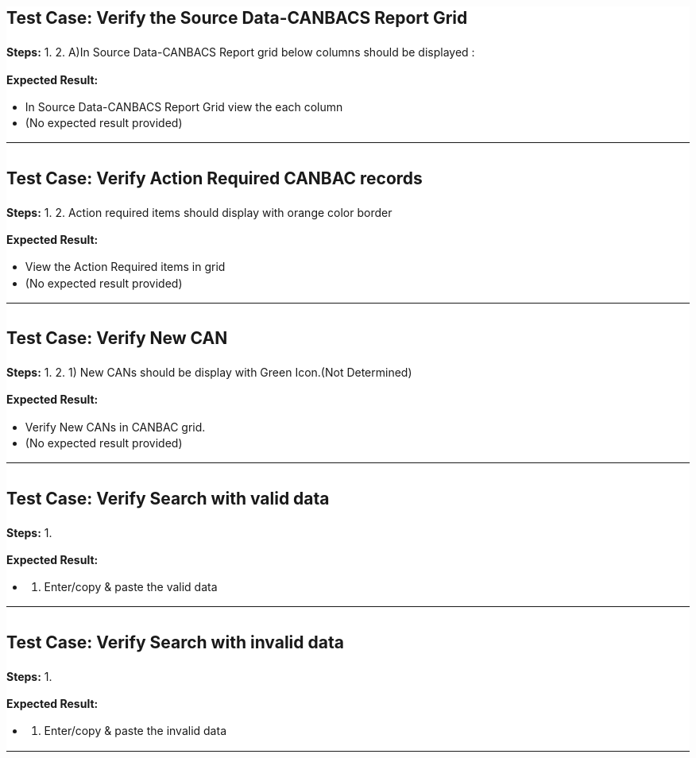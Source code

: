 
## Test Case: Verify the Source Data-CANBACS Report Grid

**Steps:**
1. 
2. A)In Source Data-CANBACS Report grid below columns should be displayed :

**Expected Result:**
- In Source Data-CANBACS Report Grid view the each column
- (No expected result provided)

---

## Test Case: Verify Action Required CANBAC records

**Steps:**
1. 
2. Action required items should display with orange color border

**Expected Result:**
- View the Action Required items in grid
- (No expected result provided)

---

## Test Case: Verify New CAN

**Steps:**
1. 
2. 1) New CANs should be display with Green Icon.(Not Determined)

**Expected Result:**
- Verify New CANs in CANBAC grid.
- (No expected result provided)

---

## Test Case: Verify Search with valid data

**Steps:**
1. 

**Expected Result:**
- 1) Enter/copy & paste the valid data

---

## Test Case: Verify Search with invalid data

**Steps:**
1. 

**Expected Result:**
- 1) Enter/copy & paste the invalid data

---